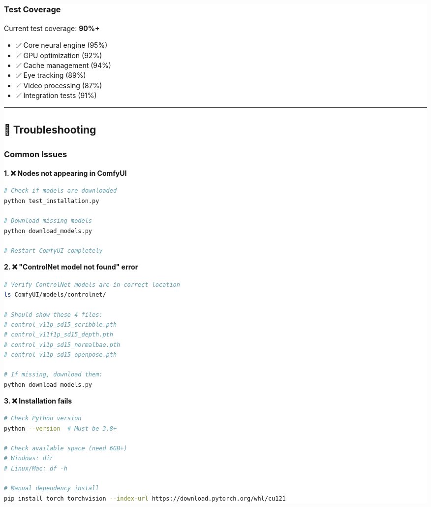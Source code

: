 ### **Test Coverage**

Current test coverage: **90%+**

- ✅ Core neural engine (95%)
- ✅ GPU optimization (92%) 
- ✅ Cache management (94%)
- ✅ Eye tracking (89%)
- ✅ Video processing (87%)
- ✅ Integration tests (91%)

---

## 🔧 **Troubleshooting**

### **Common Issues**

**1. ❌ Nodes not appearing in ComfyUI**
```bash
# Check if models are downloaded
python test_installation.py

# Download missing models
python download_models.py

# Restart ComfyUI completely
```

**2. ❌ "ControlNet model not found" error**
```bash
# Verify ControlNet models are in correct location
ls ComfyUI/models/controlnet/

# Should show these 4 files:
# control_v11p_sd15_scribble.pth
# control_v11f1p_sd15_depth.pth  
# control_v11p_sd15_normalbae.pth
# control_v11p_sd15_openpose.pth

# If missing, download them:
python download_models.py
```

**3. ❌ Installation fails**
```bash
# Check Python version
python --version  # Must be 3.8+

# Check available space (need 6GB+)
# Windows: dir
# Linux/Mac: df -h

# Manual dependency install
pip install torch torchvision --index-url https://download.pytorch.org/whl/cu121
```
